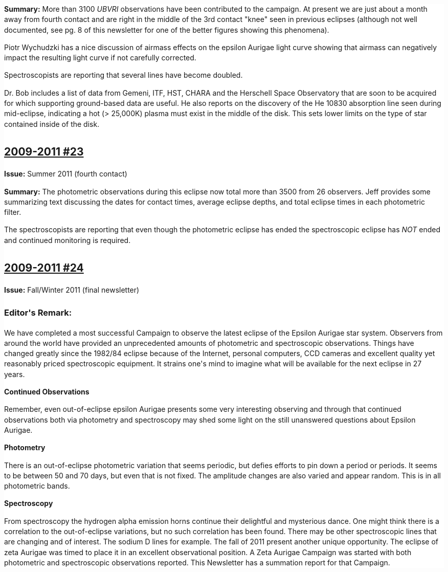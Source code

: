 **Summary:** More than 3100 _UBVRI_ observations have been contributed to the campaign. At present we are just about a month away from fourth contact and are right in the middle of the 3rd contact "knee" seen in previous eclipses (although not well documented, see pg. 8 of this newsletter for one of the better figures showing this phenomena).

Piotr Wychudzki has a nice discussion of airmass effects on the epsilon Aurigae light curve showing that airmass can negatively impact the resulting light curve if not carefully corrected.

Spectroscopists are reporting that several lines have become doubled.

Dr. Bob includes a list of data from Gemeni, ITF, HST, CHARA and the Herschell Space Observatory that are soon to be acquired for which supporting ground-based data are useful. He also reports on the discovery of the He 10830 absorption line seen during mid-eclipse, indicating a hot (> 25,000K) plasma must exist in the middle of the disk. This sets lower limits on the type of star contained inside of the disk.

## [2009-2011 #23](files/newsletter_2009_23.pdf)

**Issue:** Summer 2011 (fourth contact)

**Summary:** The photometric observations during this eclipse now total more than 3500 from 26 observers. Jeff provides some summarizing text discussing the dates for contact times, average eclipse depths, and total eclipse times in each photometric filter.

The spectroscopists are reporting that even though the photometric eclipse has ended the spectroscopic eclipse has *NOT* ended and continued monitoring is required.

## [2009-2011 #24](files/newsletter_2009_24.pdf)

**Issue:** Fall/Winter 2011 (final newsletter)

### Editor's Remark:
We have completed a most successful Campaign to observe the latest eclipse of the Epsilon Aurigae star system. Observers from around the world have provided an unprecedented amounts of photometric and spectroscopic observations. Things have changed greatly since the 1982/84 eclipse because of the Internet, personal computers, CCD cameras and excellent quality yet reasonably priced spectroscopic equipment. It strains one's mind to imagine what will be available for the next eclipse in 27 years.

**Continued Observations**

Remember, even out-of-eclipse epsilon Aurigae presents some very interesting observing and through that continued observations both via photometry and spectroscopy may shed some light on the still unanswered questions about Epsilon Aurigae.

**Photometry**

There is an out-of-eclipse photometric variation that seems periodic, but defies efforts to pin down a period or periods. It seems to be between 50 and 70 days, but even that is not fixed. The amplitude changes are also varied and appear random. This is in all photometric bands.

**Spectroscopy**

From spectroscopy the hydrogen alpha emission horns continue their delightful and mysterious dance. One might think there is a correlation to the out-of-eclipse variations, but no such correlation has been found. There may be other spectroscopic lines that are changing and of interest. The sodium D lines for example. The fall of 2011 present another unique opportunity. The eclipse of zeta Aurigae was timed to place it in an excellent observational position. A Zeta Aurigae Campaign was started with both photometric and spectroscopic observations reported. This Newsletter has a summation report for that Campaign.
